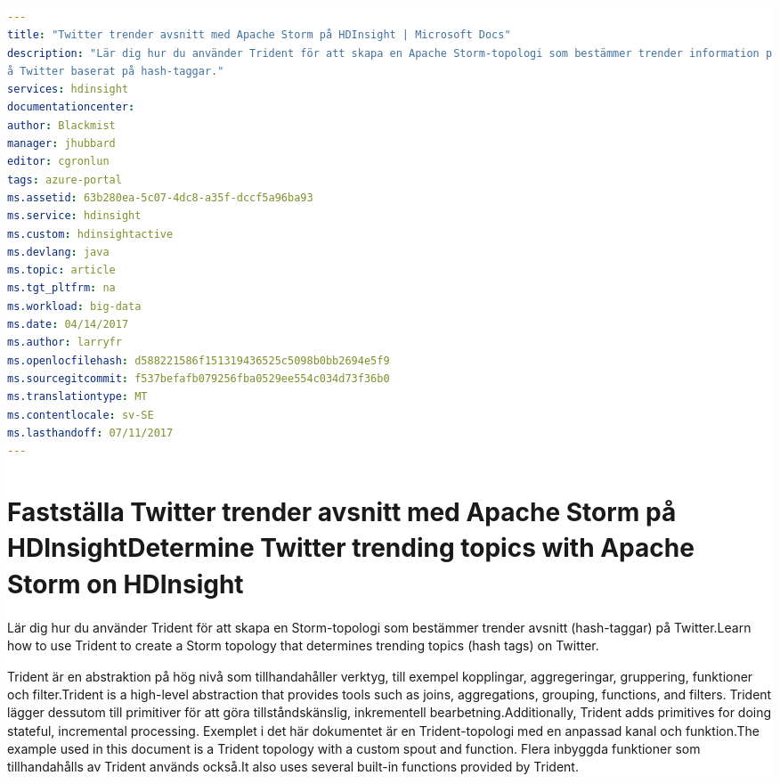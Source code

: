 ```yaml
---
title: "Twitter trender avsnitt med Apache Storm på HDInsight | Microsoft Docs"
description: "Lär dig hur du använder Trident för att skapa en Apache Storm-topologi som bestämmer trender information på Twitter baserat på hash-taggar."
services: hdinsight
documentationcenter: 
author: Blackmist
manager: jhubbard
editor: cgronlun
tags: azure-portal
ms.assetid: 63b280ea-5c07-4dc8-a35f-dccf5a96ba93
ms.service: hdinsight
ms.custom: hdinsightactive
ms.devlang: java
ms.topic: article
ms.tgt_pltfrm: na
ms.workload: big-data
ms.date: 04/14/2017
ms.author: larryfr
ms.openlocfilehash: d588221586f151319436525c5098b0bb2694e5f9
ms.sourcegitcommit: f537befafb079256fba0529ee554c034d73f36b0
ms.translationtype: MT
ms.contentlocale: sv-SE
ms.lasthandoff: 07/11/2017
---
```

# <a name="determine-twitter-trending-topics-with-apache-storm-on-hdinsight"></a><span data-ttu-id="34dc9-103">Fastställa Twitter trender avsnitt med Apache Storm på HDInsight</span><span class="sxs-lookup"><span data-stu-id="34dc9-103">Determine Twitter trending topics with Apache Storm on HDInsight</span></span>

<span data-ttu-id="34dc9-104">Lär dig hur du använder Trident för att skapa en Storm-topologi som bestämmer trender avsnitt (hash-taggar) på Twitter.</span><span class="sxs-lookup"><span data-stu-id="34dc9-104">Learn how to use Trident to create a Storm topology that determines trending topics (hash tags) on Twitter.</span></span>

<span data-ttu-id="34dc9-105">Trident är en abstraktion på hög nivå som tillhandahåller verktyg, till exempel kopplingar, aggregeringar, gruppering, funktioner och filter.</span><span class="sxs-lookup"><span data-stu-id="34dc9-105">Trident is a high-level abstraction that provides tools such as joins, aggregations, grouping, functions, and filters.</span></span> <span data-ttu-id="34dc9-106">Trident lägger dessutom till primitiver för att göra tillståndskänslig, inkrementell bearbetning.</span><span class="sxs-lookup"><span data-stu-id="34dc9-106">Additionally, Trident adds primitives for doing stateful, incremental processing.</span></span> <span data-ttu-id="34dc9-107">Exemplet i det här dokumentet är en Trident-topologi med en anpassad kanal och funktion.</span><span class="sxs-lookup"><span data-stu-id="34dc9-107">The example used in this document is a Trident topology with a custom spout and function.</span></span> <span data-ttu-id="34dc9-108">Flera inbyggda funktioner som tillhandahålls av Trident används också.</span><span class="sxs-lookup"><span data-stu-id="34dc9-108">It also uses several built-in functions provided by Trident.</span></span>
